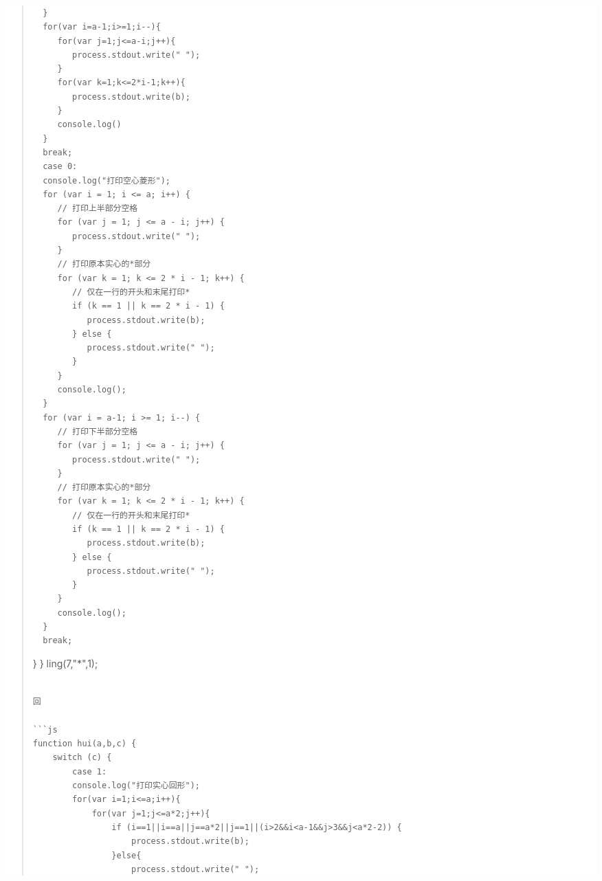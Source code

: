 >       }
>       for(var i=a-1;i>=1;i--){
>          for(var j=1;j<=a-i;j++){
>             process.stdout.write(" ");
>          }
>          for(var k=1;k<=2*i-1;k++){
>             process.stdout.write(b);
>          }
>          console.log()
>       }
>       break;
>       case 0:
>       console.log("打印空心菱形");
>       for (var i = 1; i <= a; i++) {
>          // 打印上半部分空格
>          for (var j = 1; j <= a - i; j++) {
>             process.stdout.write(" ");
>          }
>          // 打印原本实心的*部分
>          for (var k = 1; k <= 2 * i - 1; k++) {
>             // 仅在一行的开头和末尾打印*
>             if (k == 1 || k == 2 * i - 1) {
>                process.stdout.write(b);
>             } else {
>                process.stdout.write(" ");
>             }
>          }
>          console.log();
>       }
>       for (var i = a-1; i >= 1; i--) {
>          // 打印下半部分空格
>          for (var j = 1; j <= a - i; j++) {
>             process.stdout.write(" ");
>          }
>          // 打印原本实心的*部分
>          for (var k = 1; k <= 2 * i - 1; k++) {
>             // 仅在一行的开头和末尾打印*
>             if (k == 1 || k == 2 * i - 1) {
>                process.stdout.write(b);
>             } else {
>                process.stdout.write(" ");
>             }
>          }
>          console.log();
>       }
>       break;
>    }
> }
> ling(7,"*",1);
> ```
>
> 回
>
> ```js
> function hui(a,b,c) {
>     switch (c) {
>         case 1:
>         console.log("打印实心回形");
>         for(var i=1;i<=a;i++){
>             for(var j=1;j<=a*2;j++){
>                 if (i==1||i==a||j==a*2||j==1||(i>2&&i<a-1&&j>3&&j<a*2-2)) {
>                     process.stdout.write(b);  
>                 }else{
>                     process.stdout.write(" ");  